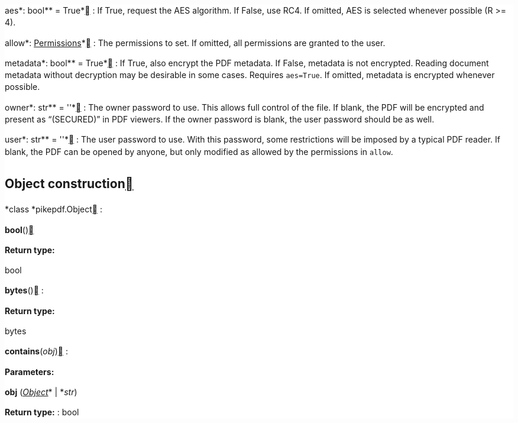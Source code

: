 aes*: bool** = True*[](#pikepdf.Encryption.aes)
: 
If True, request the AES algorithm. If False, use RC4.
If omitted, AES is selected whenever possible (R &gt;= 4).

allow*: [Permissions](models.html#pikepdf.Permissions)*[](#pikepdf.Encryption.allow)
: 
The permissions to set.
If omitted, all permissions are granted to the user.

metadata*: bool** = True*[](#pikepdf.Encryption.metadata)
: 
If True, also encrypt the PDF metadata. If False,
metadata is not encrypted. Reading document metadata without
decryption may be desirable in some cases. Requires `aes=True`.
If omitted, metadata is encrypted whenever possible.

owner*: str** = ''*[](#pikepdf.Encryption.owner)
: 
The owner password to use. This allows full control
of the file. If blank, the PDF will be encrypted and
present as “(SECURED)” in PDF viewers. If the owner password
is blank, the user password should be as well.

user*: str** = ''*[](#pikepdf.Encryption.user)
: 
The user password to use. With this password, some
restrictions will be imposed by a typical PDF reader.
If blank, the PDF can be opened by anyone, but only modified
as allowed by the permissions in `allow`.

## Object construction[](#object-construction)

*class *pikepdf.Object[](#pikepdf.Object)
: 

__bool__()[](#pikepdf.Object.__bool__)

**Return type:**

bool

__bytes__()[](#pikepdf.Object.__bytes__)
: 

**Return type:**

bytes

__contains__(*obj*)[](#pikepdf.Object.__contains__)
: 

**Parameters:**

**obj** ([*Object*](#pikepdf.Object)* | **str*)

**Return type:**
: 
bool
